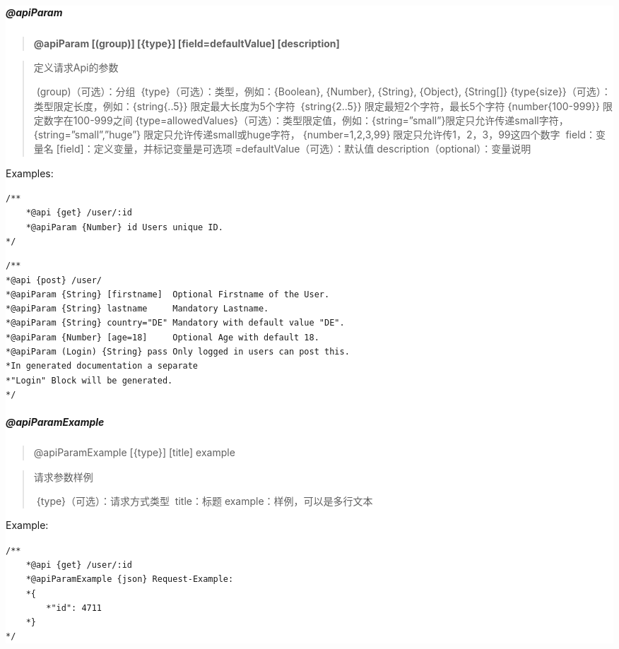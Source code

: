 ##### @apiParam

> **@apiParam [(group)] [{type}] [field=defaultValue] [description]**

> 定义请求Api的参数
>
> ​ (group)（可选）：分组 
> ​ {type}（可选）：类型，例如：{Boolean}, {Number}, {String}, {Object}, {String[]} 
> ​ {type{size}}（可选）：类型限定长度，例如：{string{..5}} 限定最大长度为5个字符 
> ​ {string{2..5}} 限定最短2个字符，最长5个字符 
> ​ {number{100-999}} 限定数字在100-999之间 
> ​ {type=allowedValues}（可选）：类型限定值，例如：{string=”small”}限定只允许传递small字符， 
> ​ {string=”small”,”huge”} 限定只允许传递small或huge字符， 
> ​ {number=1,2,3,99} 限定只允许传1，2，3，99这四个数字 
> ​ field：变量名 
> ​ [field]：定义变量，并标记变量是可选项 =defaultValue（可选）：默认值 
> ​ description（optional）：变量说明

Examples:

```jason
/**
    *@api {get} /user/:id
    *@apiParam {Number} id Users unique ID.
*/
```

```jason
/**
*@api {post} /user/
*@apiParam {String} [firstname]  Optional Firstname of the User.
*@apiParam {String} lastname     Mandatory Lastname.
*@apiParam {String} country="DE" Mandatory with default value "DE".
*@apiParam {Number} [age=18]     Optional Age with default 18.
*@apiParam (Login) {String} pass Only logged in users can post this.
*In generated documentation a separate
*"Login" Block will be generated.
*/
```

##### @apiParamExample

>  @apiParamExample [{type}] [title] example

> 请求参数样例
>
> ​ {type}（可选）：请求方式类型 
> ​ title：标题 
> ​ example：样例，可以是多行文本

Example:

```jason
/**
    *@api {get} /user/:id
    *@apiParamExample {json} Request-Example:
    *{
        *"id": 4711
    *}
*/
```
